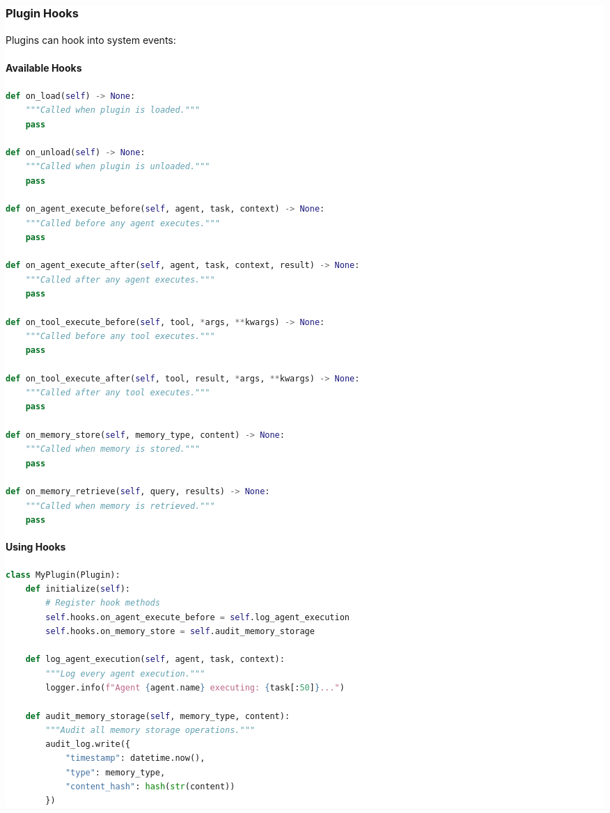 ### Plugin Hooks

Plugins can hook into system events:

#### Available Hooks

```python
def on_load(self) -> None:
    """Called when plugin is loaded."""
    pass

def on_unload(self) -> None:
    """Called when plugin is unloaded."""
    pass

def on_agent_execute_before(self, agent, task, context) -> None:
    """Called before any agent executes."""
    pass

def on_agent_execute_after(self, agent, task, context, result) -> None:
    """Called after any agent executes."""
    pass

def on_tool_execute_before(self, tool, *args, **kwargs) -> None:
    """Called before any tool executes."""
    pass

def on_tool_execute_after(self, tool, result, *args, **kwargs) -> None:
    """Called after any tool executes."""
    pass

def on_memory_store(self, memory_type, content) -> None:
    """Called when memory is stored."""
    pass

def on_memory_retrieve(self, query, results) -> None:
    """Called when memory is retrieved."""
    pass
```

#### Using Hooks

```python
class MyPlugin(Plugin):
    def initialize(self):
        # Register hook methods
        self.hooks.on_agent_execute_before = self.log_agent_execution
        self.hooks.on_memory_store = self.audit_memory_storage
    
    def log_agent_execution(self, agent, task, context):
        """Log every agent execution."""
        logger.info(f"Agent {agent.name} executing: {task[:50]}...")
    
    def audit_memory_storage(self, memory_type, content):
        """Audit all memory storage operations."""
        audit_log.write({
            "timestamp": datetime.now(),
            "type": memory_type,
            "content_hash": hash(str(content))
        })
```
